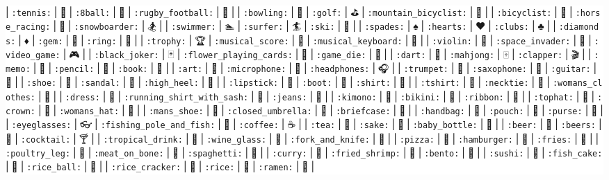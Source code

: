 |             `:tennis:`             |             :tennis:             |           `:8ball:`            |           :8ball:            |     `:rugby_football:`     |     :rugby_football:     |
|            `:bowling:`             |            :bowling:             |            `:golf:`            |            :golf:            |   `:mountain_bicyclist:`   |   :mountain_bicyclist:   |
|           `:bicyclist:`            |           :bicyclist:            |        `:horse_racing:`        |        :horse_racing:        |      `:snowboarder:`       |      :snowboarder:       |
|            `:swimmer:`             |            :swimmer:             |           `:surfer:`           |           :surfer:           |          `:ski:`           |          :ski:           |
|             `:spades:`             |             :spades:             |           `:hearts:`           |           :hearts:           |         `:clubs:`          |         :clubs:          |
|            `:diamonds:`            |            :diamonds:            |            `:gem:`             |            :gem:             |          `:ring:`          |          :ring:          |
|             `:trophy:`             |             :trophy:             |       `:musical_score:`        |       :musical_score:        |    `:musical_keyboard:`    |    :musical_keyboard:    |
|             `:violin:`             |             :violin:             |       `:space_invader:`        |       :space_invader:        |       `:video_game:`       |       :video_game:       |
|          `:black_joker:`           |          :black_joker:           |    `:flower_playing_cards:`    |    :flower_playing_cards:    |        `:game_die:`        |        :game_die:        |
|              `:dart:`              |              :dart:              |          `:mahjong:`           |          :mahjong:           |        `:clapper:`         |        :clapper:         |
|              `:memo:`              |              :memo:              |           `:pencil:`           |           :pencil:           |          `:book:`          |          :book:          |
|              `:art:`               |              :art:               |         `:microphone:`         |         :microphone:         |       `:headphones:`       |       :headphones:       |
|            `:trumpet:`             |            :trumpet:             |         `:saxophone:`          |         :saxophone:          |         `:guitar:`         |         :guitar:         |
|              `:shoe:`              |              :shoe:              |           `:sandal:`           |           :sandal:           |       `:high_heel:`        |       :high_heel:        |
|            `:lipstick:`            |            :lipstick:            |            `:boot:`            |            :boot:            |         `:shirt:`          |         :shirt:          |
|             `:tshirt:`             |             :tshirt:             |          `:necktie:`           |          :necktie:           |     `:womans_clothes:`     |     :womans_clothes:     |
|             `:dress:`              |             :dress:              |  `:running_shirt_with_sash:`   |  :running_shirt_with_sash:   |         `:jeans:`          |         :jeans:          |
|             `:kimono:`             |             :kimono:             |           `:bikini:`           |           :bikini:           |         `:ribbon:`         |         :ribbon:         |
|             `:tophat:`             |             :tophat:             |           `:crown:`            |           :crown:            |       `:womans_hat:`       |       :womans_hat:       |
|           `:mans_shoe:`            |           :mans_shoe:            |      `:closed_umbrella:`       |      :closed_umbrella:       |       `:briefcase:`        |       :briefcase:        |
|            `:handbag:`             |            :handbag:             |           `:pouch:`            |           :pouch:            |         `:purse:`          |         :purse:          |
|           `:eyeglasses:`           |           :eyeglasses:           |   `:fishing_pole_and_fish:`    |   :fishing_pole_and_fish:    |         `:coffee:`         |         :coffee:         |
|              `:tea:`               |              :tea:               |            `:sake:`            |            :sake:            |      `:baby_bottle:`       |      :baby_bottle:       |
|              `:beer:`              |              :beer:              |           `:beers:`            |           :beers:            |        `:cocktail:`        |        :cocktail:        |
|         `:tropical_drink:`         |         :tropical_drink:         |         `:wine_glass:`         |         :wine_glass:         |     `:fork_and_knife:`     |     :fork_and_knife:     |
|             `:pizza:`              |             :pizza:              |         `:hamburger:`          |         :hamburger:          |         `:fries:`          |         :fries:          |
|          `:poultry_leg:`           |          :poultry_leg:           |        `:meat_on_bone:`        |        :meat_on_bone:        |       `:spaghetti:`        |       :spaghetti:        |
|             `:curry:`              |             :curry:              |        `:fried_shrimp:`        |        :fried_shrimp:        |         `:bento:`          |         :bento:          |
|             `:sushi:`              |             :sushi:              |         `:fish_cake:`          |         :fish_cake:          |       `:rice_ball:`        |       :rice_ball:        |
|          `:rice_cracker:`          |          :rice_cracker:          |            `:rice:`            |            :rice:            |         `:ramen:`          |         :ramen:          |